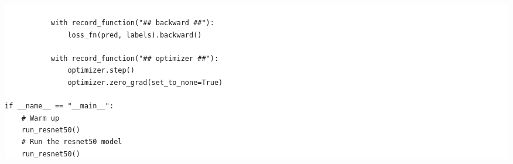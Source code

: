 ```

           with record_function("## backward ##"):
               loss_fn(pred, labels).backward()

           with record_function("## optimizer ##"):
               optimizer.step()
               optimizer.zero_grad(set_to_none=True)

if __name__ == "__main__":
    # Warm up
    run_resnet50()
    # Run the resnet50 model
    run_resnet50()
```
